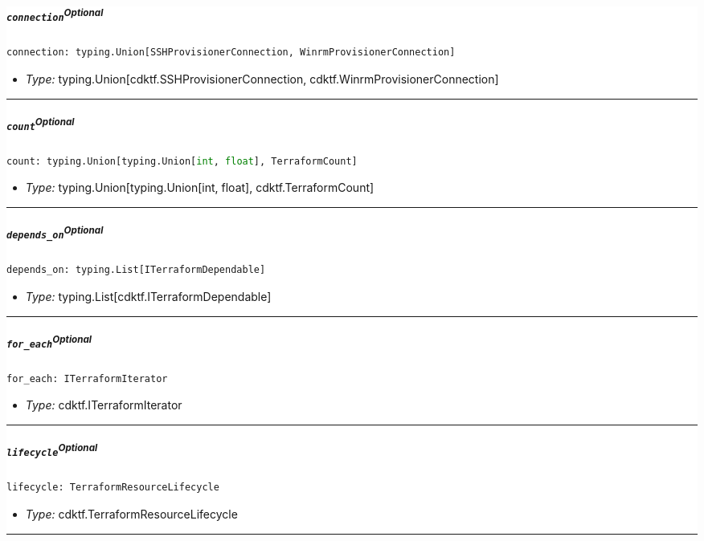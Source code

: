 
##### `connection`<sup>Optional</sup> <a name="connection" id="@cdktf/provider-datadog.integrationConfluentResource.IntegrationConfluentResourceConfig.property.connection"></a>

```python
connection: typing.Union[SSHProvisionerConnection, WinrmProvisionerConnection]
```

- *Type:* typing.Union[cdktf.SSHProvisionerConnection, cdktf.WinrmProvisionerConnection]

---

##### `count`<sup>Optional</sup> <a name="count" id="@cdktf/provider-datadog.integrationConfluentResource.IntegrationConfluentResourceConfig.property.count"></a>

```python
count: typing.Union[typing.Union[int, float], TerraformCount]
```

- *Type:* typing.Union[typing.Union[int, float], cdktf.TerraformCount]

---

##### `depends_on`<sup>Optional</sup> <a name="depends_on" id="@cdktf/provider-datadog.integrationConfluentResource.IntegrationConfluentResourceConfig.property.dependsOn"></a>

```python
depends_on: typing.List[ITerraformDependable]
```

- *Type:* typing.List[cdktf.ITerraformDependable]

---

##### `for_each`<sup>Optional</sup> <a name="for_each" id="@cdktf/provider-datadog.integrationConfluentResource.IntegrationConfluentResourceConfig.property.forEach"></a>

```python
for_each: ITerraformIterator
```

- *Type:* cdktf.ITerraformIterator

---

##### `lifecycle`<sup>Optional</sup> <a name="lifecycle" id="@cdktf/provider-datadog.integrationConfluentResource.IntegrationConfluentResourceConfig.property.lifecycle"></a>

```python
lifecycle: TerraformResourceLifecycle
```

- *Type:* cdktf.TerraformResourceLifecycle

---
